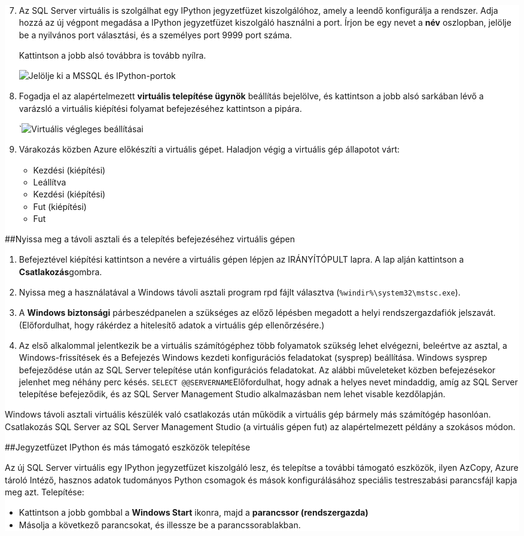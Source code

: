 7.  Az SQL Server virtuális is szolgálhat egy IPython jegyzetfüzet kiszolgálóhoz, amely a leendő konfigurálja a rendszer.
    Adja hozzá az új végpont megadása a IPython jegyzetfüzet kiszolgáló használni a port. Írjon be egy nevet a **név** oszlopban, jelölje be a nyilvános port választási, és a személyes port 9999 port száma.

    Kattintson a jobb alsó továbbra is tovább nyílra.

    ![Jelölje ki a MSSQL és IPython-portok][3]

8.  Fogadja el az alapértelmezett **virtuális telepítése ügynök** beállítás bejelölve, és kattintson a jobb alsó sarkában lévő a varázsló a virtuális kiépítési folyamat befejezéséhez kattintson a pipára.

    `![Virtuális végleges beállításai][4]

9.  Várakozás közben Azure előkészíti a virtuális gépet. Haladjon végig a virtuális gép állapotot várt:

    -   Kezdési (kiépítési)
    -   Leállítva
    -   Kezdési (kiépítési)
    -   Fut (kiépítési)
    -   Fut


##<a name="RemoteDesktop"></a>Nyissa meg a távoli asztali és a telepítés befejezéséhez virtuális gépen

1.  Befejeztével kiépítési kattintson a nevére a virtuális gépen lépjen az IRÁNYÍTÓPULT lapra. A lap alján kattintson a **Csatlakozás**gombra.

2.  Nyissa meg a használatával a Windows távoli asztali program rpd fájlt választva (`%windir%\system32\mstsc.exe`).

3.  A **Windows biztonsági** párbeszédpanelen a szükséges az előző lépésben megadott a helyi rendszergazdafiók jelszavát.
    (Előfordulhat, hogy rákérdez a hitelesítő adatok a virtuális gép ellenőrzésére.)

4.  Az első alkalommal jelentkezik be a virtuális számítógéphez több folyamatok szükség lehet elvégezni, beleértve az asztal, a Windows-frissítések és a Befejezés Windows kezdeti konfigurációs feladatokat (sysprep) beállítása. Windows sysprep befejeződése után az SQL Server telepítése után konfigurációs feladatokat. Az alábbi műveleteket közben befejezésekor jelenhet meg néhány perc késés. `SELECT @@SERVERNAME`Előfordulhat, hogy adnak a helyes nevet mindaddig, amíg az SQL Server telepítése befejeződik, és az SQL Server Management Studio alkalmazásban nem lehet visable kezdőlapján.

Windows távoli asztali virtuális készülék való csatlakozás után működik a virtuális gép bármely más számítógép hasonlóan. Csatlakozás SQL Server az SQL Server Management Studio (a virtuális gépen fut) az alapértelmezett példány a szokásos módon.


##<a name="InstallIPython"></a>Jegyzetfüzet IPython és más támogató eszközök telepítése

Az új SQL Server virtuális egy IPython jegyzetfüzet kiszolgáló lesz, és telepítse a további támogató eszközök, ilyen AzCopy, Azure tároló Intéző, hasznos adatok tudományos Python csomagok és mások konfigurálásához speciális testreszabási parancsfájl kapja meg azt. Telepítése:

- Kattintson a jobb gombbal a **Windows Start** ikonra, majd a **parancssor (rendszergazda)**
- Másolja a következő parancsokat, és illessze be a parancssorablakban.


[1]: ./media/machine-learning-data-science-setup-sql-server-virtual-machine/selectsqlvmimg.png
[2]: ./media/machine-learning-data-science-setup-sql-server-virtual-machine/4vm-config.png
[3]: ./media/machine-learning-data-science-setup-sql-server-virtual-machine/sqlvmports.png
[4]: ./media/machine-learning-data-science-setup-sql-server-virtual-machine/vmpostopts.png
[6]: ./media/machine-learning-data-science-setup-sql-server-virtual-machine/19connect-to-server.png
[7]: ./media/machine-learning-data-science-setup-sql-server-virtual-machine/20server-properties.png
[8]: ./media/machine-learning-data-science-setup-sql-server-virtual-machine/21mixed-mode.png
[9]: ./media/machine-learning-data-science-setup-sql-server-virtual-machine/22restart2.png
[10]: ./media/machine-learning-data-science-setup-sql-server-virtual-machine/23new-login.png
[11]: ./media/machine-learning-data-science-setup-sql-server-virtual-machine/24test-login.png
[12]: ./media/machine-learning-data-science-setup-sql-server-virtual-machine/25sysadmin.png
[13]: ./media/machine-learning-data-science-setup-sql-server-virtual-machine/amlreader.png
[15]: ./media/machine-learning-data-science-setup-sql-server-virtual-machine/vmshutdown.png